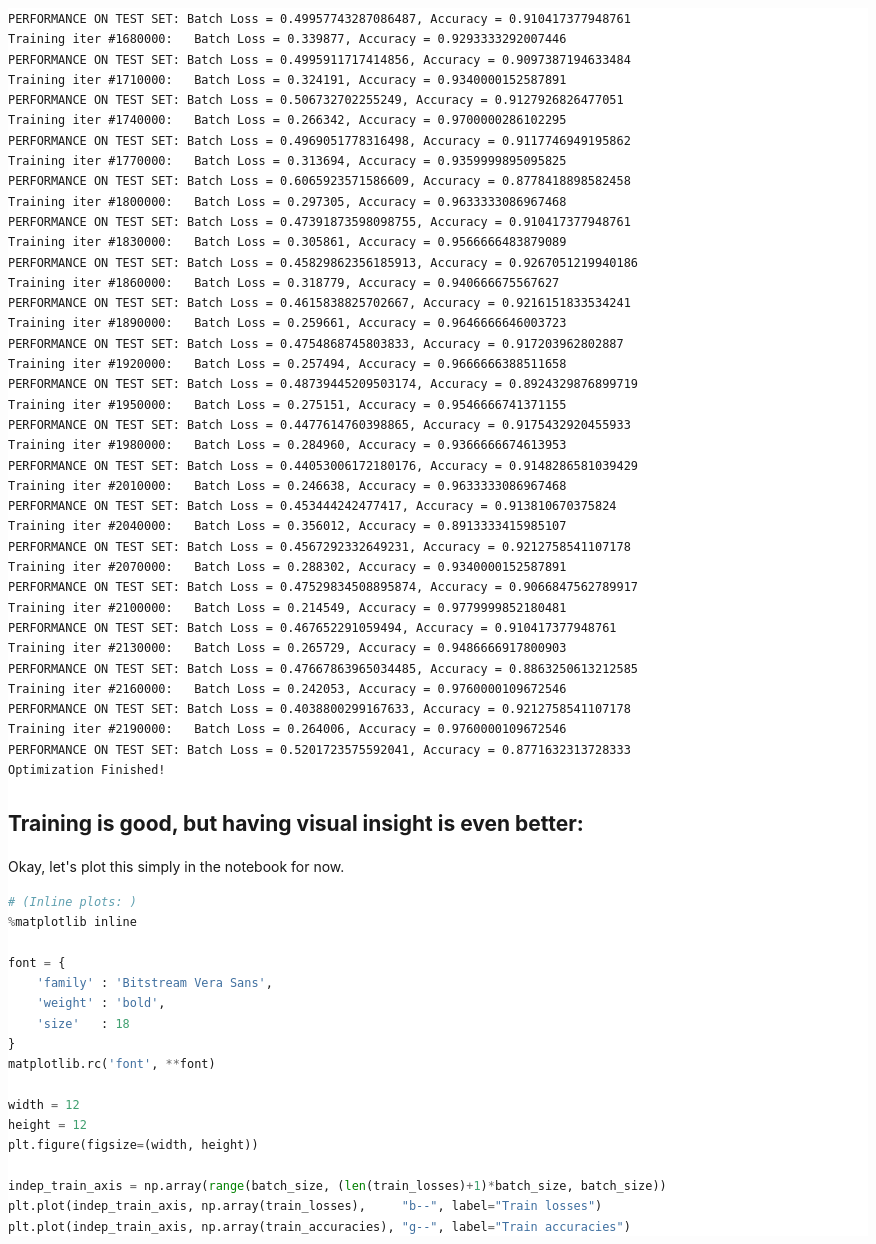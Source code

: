     PERFORMANCE ON TEST SET: Batch Loss = 0.49957743287086487, Accuracy = 0.910417377948761
    Training iter #1680000:   Batch Loss = 0.339877, Accuracy = 0.9293333292007446
    PERFORMANCE ON TEST SET: Batch Loss = 0.4995911717414856, Accuracy = 0.9097387194633484
    Training iter #1710000:   Batch Loss = 0.324191, Accuracy = 0.9340000152587891
    PERFORMANCE ON TEST SET: Batch Loss = 0.506732702255249, Accuracy = 0.9127926826477051
    Training iter #1740000:   Batch Loss = 0.266342, Accuracy = 0.9700000286102295
    PERFORMANCE ON TEST SET: Batch Loss = 0.4969051778316498, Accuracy = 0.9117746949195862
    Training iter #1770000:   Batch Loss = 0.313694, Accuracy = 0.9359999895095825
    PERFORMANCE ON TEST SET: Batch Loss = 0.6065923571586609, Accuracy = 0.8778418898582458
    Training iter #1800000:   Batch Loss = 0.297305, Accuracy = 0.9633333086967468
    PERFORMANCE ON TEST SET: Batch Loss = 0.47391873598098755, Accuracy = 0.910417377948761
    Training iter #1830000:   Batch Loss = 0.305861, Accuracy = 0.9566666483879089
    PERFORMANCE ON TEST SET: Batch Loss = 0.45829862356185913, Accuracy = 0.9267051219940186
    Training iter #1860000:   Batch Loss = 0.318779, Accuracy = 0.940666675567627
    PERFORMANCE ON TEST SET: Batch Loss = 0.4615838825702667, Accuracy = 0.9216151833534241
    Training iter #1890000:   Batch Loss = 0.259661, Accuracy = 0.9646666646003723
    PERFORMANCE ON TEST SET: Batch Loss = 0.4754868745803833, Accuracy = 0.917203962802887
    Training iter #1920000:   Batch Loss = 0.257494, Accuracy = 0.9666666388511658
    PERFORMANCE ON TEST SET: Batch Loss = 0.48739445209503174, Accuracy = 0.8924329876899719
    Training iter #1950000:   Batch Loss = 0.275151, Accuracy = 0.9546666741371155
    PERFORMANCE ON TEST SET: Batch Loss = 0.4477614760398865, Accuracy = 0.9175432920455933
    Training iter #1980000:   Batch Loss = 0.284960, Accuracy = 0.9366666674613953
    PERFORMANCE ON TEST SET: Batch Loss = 0.44053006172180176, Accuracy = 0.9148286581039429
    Training iter #2010000:   Batch Loss = 0.246638, Accuracy = 0.9633333086967468
    PERFORMANCE ON TEST SET: Batch Loss = 0.453444242477417, Accuracy = 0.913810670375824
    Training iter #2040000:   Batch Loss = 0.356012, Accuracy = 0.8913333415985107
    PERFORMANCE ON TEST SET: Batch Loss = 0.4567292332649231, Accuracy = 0.9212758541107178
    Training iter #2070000:   Batch Loss = 0.288302, Accuracy = 0.9340000152587891
    PERFORMANCE ON TEST SET: Batch Loss = 0.47529834508895874, Accuracy = 0.9066847562789917
    Training iter #2100000:   Batch Loss = 0.214549, Accuracy = 0.9779999852180481
    PERFORMANCE ON TEST SET: Batch Loss = 0.467652291059494, Accuracy = 0.910417377948761
    Training iter #2130000:   Batch Loss = 0.265729, Accuracy = 0.9486666917800903
    PERFORMANCE ON TEST SET: Batch Loss = 0.47667863965034485, Accuracy = 0.8863250613212585
    Training iter #2160000:   Batch Loss = 0.242053, Accuracy = 0.9760000109672546
    PERFORMANCE ON TEST SET: Batch Loss = 0.4038800299167633, Accuracy = 0.9212758541107178
    Training iter #2190000:   Batch Loss = 0.264006, Accuracy = 0.9760000109672546
    PERFORMANCE ON TEST SET: Batch Loss = 0.5201723575592041, Accuracy = 0.8771632313728333
    Optimization Finished!
    

## Training is good, but having visual insight is even better:

Okay, let's plot this simply in the notebook for now.


```python
# (Inline plots: )
%matplotlib inline

font = {
    'family' : 'Bitstream Vera Sans',
    'weight' : 'bold',
    'size'   : 18
}
matplotlib.rc('font', **font)

width = 12
height = 12
plt.figure(figsize=(width, height))

indep_train_axis = np.array(range(batch_size, (len(train_losses)+1)*batch_size, batch_size))
plt.plot(indep_train_axis, np.array(train_losses),     "b--", label="Train losses")
plt.plot(indep_train_axis, np.array(train_accuracies), "g--", label="Train accuracies")

```